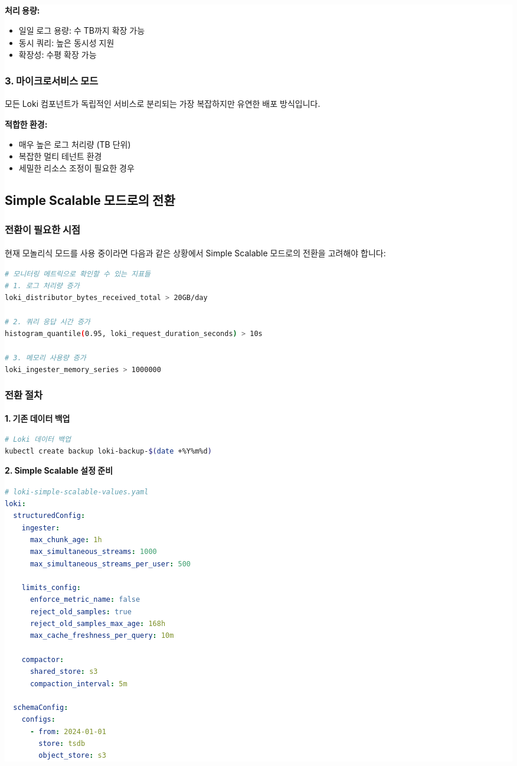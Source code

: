 
**처리 용량:**
- 일일 로그 용량: 수 TB까지 확장 가능
- 동시 쿼리: 높은 동시성 지원
- 확장성: 수평 확장 가능

### 3. 마이크로서비스 모드

모든 Loki 컴포넌트가 독립적인 서비스로 분리되는 가장 복잡하지만 유연한 배포 방식입니다.

**적합한 환경:**
- 매우 높은 로그 처리량 (TB 단위)
- 복잡한 멀티 테넌트 환경
- 세밀한 리소스 조정이 필요한 경우

## Simple Scalable 모드로의 전환

### 전환이 필요한 시점

현재 모놀리식 모드를 사용 중이라면 다음과 같은 상황에서 Simple Scalable 모드로의 전환을 고려해야 합니다:

```bash
# 모니터링 메트릭으로 확인할 수 있는 지표들
# 1. 로그 처리량 증가
loki_distributor_bytes_received_total > 20GB/day

# 2. 쿼리 응답 시간 증가
histogram_quantile(0.95, loki_request_duration_seconds) > 10s

# 3. 메모리 사용량 증가
loki_ingester_memory_series > 1000000
```

### 전환 절차

**1. 기존 데이터 백업**
```bash
# Loki 데이터 백업
kubectl create backup loki-backup-$(date +%Y%m%d)
```

**2. Simple Scalable 설정 준비**
```yaml
# loki-simple-scalable-values.yaml
loki:
  structuredConfig:
    ingester:
      max_chunk_age: 1h
      max_simultaneous_streams: 1000
      max_simultaneous_streams_per_user: 500
    
    limits_config:
      enforce_metric_name: false
      reject_old_samples: true
      reject_old_samples_max_age: 168h
      max_cache_freshness_per_query: 10m
      
    compactor:
      shared_store: s3
      compaction_interval: 5m
      
  schemaConfig:
    configs:
      - from: 2024-01-01
        store: tsdb
        object_store: s3
```